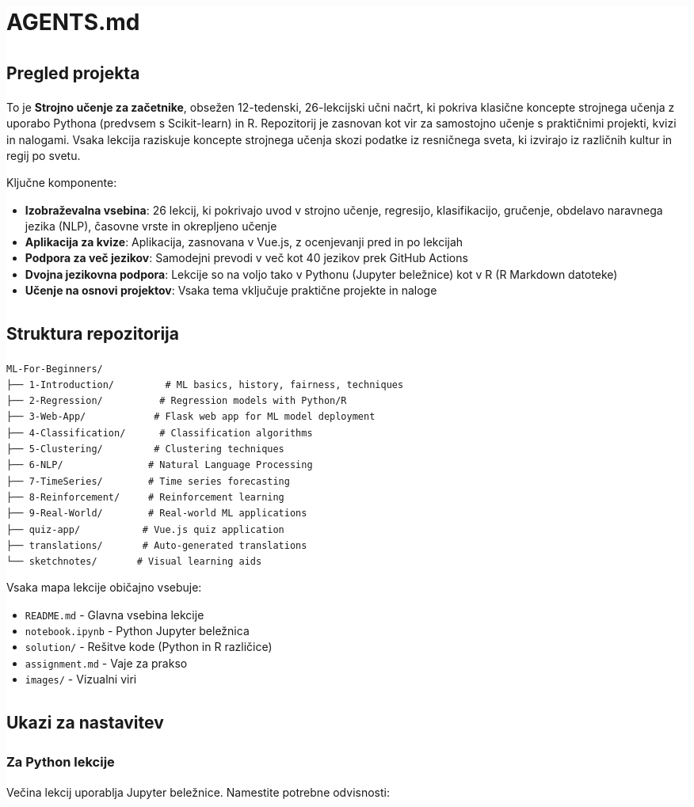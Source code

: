 
# AGENTS.md

## Pregled projekta

To je **Strojno učenje za začetnike**, obsežen 12-tedenski, 26-lekcijski učni načrt, ki pokriva klasične koncepte strojnega učenja z uporabo Pythona (predvsem s Scikit-learn) in R. Repozitorij je zasnovan kot vir za samostojno učenje s praktičnimi projekti, kvizi in nalogami. Vsaka lekcija raziskuje koncepte strojnega učenja skozi podatke iz resničnega sveta, ki izvirajo iz različnih kultur in regij po svetu.

Ključne komponente:
- **Izobraževalna vsebina**: 26 lekcij, ki pokrivajo uvod v strojno učenje, regresijo, klasifikacijo, gručenje, obdelavo naravnega jezika (NLP), časovne vrste in okrepljeno učenje
- **Aplikacija za kvize**: Aplikacija, zasnovana v Vue.js, z ocenjevanji pred in po lekcijah
- **Podpora za več jezikov**: Samodejni prevodi v več kot 40 jezikov prek GitHub Actions
- **Dvojna jezikovna podpora**: Lekcije so na voljo tako v Pythonu (Jupyter beležnice) kot v R (R Markdown datoteke)
- **Učenje na osnovi projektov**: Vsaka tema vključuje praktične projekte in naloge

## Struktura repozitorija

```
ML-For-Beginners/
├── 1-Introduction/         # ML basics, history, fairness, techniques
├── 2-Regression/          # Regression models with Python/R
├── 3-Web-App/            # Flask web app for ML model deployment
├── 4-Classification/      # Classification algorithms
├── 5-Clustering/         # Clustering techniques
├── 6-NLP/               # Natural Language Processing
├── 7-TimeSeries/        # Time series forecasting
├── 8-Reinforcement/     # Reinforcement learning
├── 9-Real-World/        # Real-world ML applications
├── quiz-app/           # Vue.js quiz application
├── translations/       # Auto-generated translations
└── sketchnotes/       # Visual learning aids
```

Vsaka mapa lekcije običajno vsebuje:
- `README.md` - Glavna vsebina lekcije
- `notebook.ipynb` - Python Jupyter beležnica
- `solution/` - Rešitve kode (Python in R različice)
- `assignment.md` - Vaje za prakso
- `images/` - Vizualni viri

## Ukazi za nastavitev

### Za Python lekcije

Večina lekcij uporablja Jupyter beležnice. Namestite potrebne odvisnosti:
